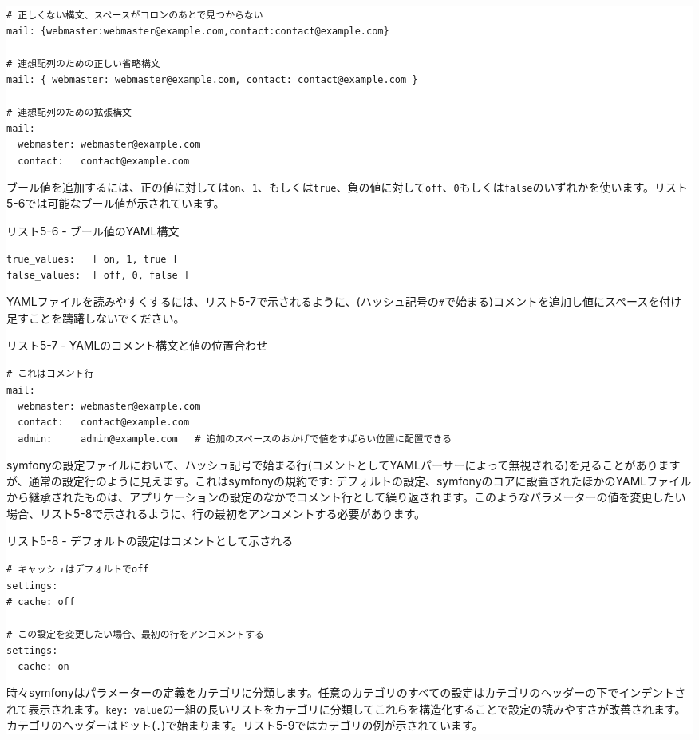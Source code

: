     # 正しくない構文、スペースがコロンのあとで見つからない
    mail: {webmaster:webmaster@example.com,contact:contact@example.com}

    # 連想配列のための正しい省略構文
    mail: { webmaster: webmaster@example.com, contact: contact@example.com }

    # 連想配列のための拡張構文
    mail:
      webmaster: webmaster@example.com
      contact:   contact@example.com

ブール値を追加するには、正の値に対しては`on`、`1`、もしくは`true`、負の値に対して`off`、`0`もしくは`false`のいずれかを使います。リスト5-6では可能なブール値が示されています。

リスト5-6 - ブール値のYAML構文

    true_values:   [ on, 1, true ]
    false_values:  [ off, 0, false ]

YAMLファイルを読みやすくするには、リスト5-7で示されるように、(ハッシュ記号の`#`で始まる)コメントを追加し値にスペースを付け足すことを躊躇しないでください。

リスト5-7 - YAMLのコメント構文と値の位置合わせ

    # これはコメント行
    mail:
      webmaster: webmaster@example.com
      contact:   contact@example.com
      admin:     admin@example.com   # 追加のスペースのおかげで値をすばらい位置に配置できる

symfonyの設定ファイルにおいて、ハッシュ記号で始まる行(コメントとしてYAMLパーサーによって無視される)を見ることがありますが、通常の設定行のように見えます。これはsymfonyの規約です: デフォルトの設定、symfonyのコアに設置されたほかのYAMLファイルから継承されたものは、アプリケーションの設定のなかでコメント行として繰り返されます。このようなパラメーターの値を変更したい場合、リスト5-8で示されるように、行の最初をアンコメントする必要があります。

リスト5-8 - デフォルトの設定はコメントとして示される

    # キャッシュはデフォルトでoff
    settings:
    # cache: off

    # この設定を変更したい場合、最初の行をアンコメントする
    settings:
      cache: on

時々symfonyはパラメーターの定義をカテゴリに分類します。任意のカテゴリのすべての設定はカテゴリのヘッダーの下でインデントされて表示されます。`key: value`の一組の長いリストをカテゴリに分類してこれらを構造化することで設定の読みやすさが改善されます。カテゴリのヘッダーはドット(`.`)で始まります。リスト5-9ではカテゴリの例が示されています。
